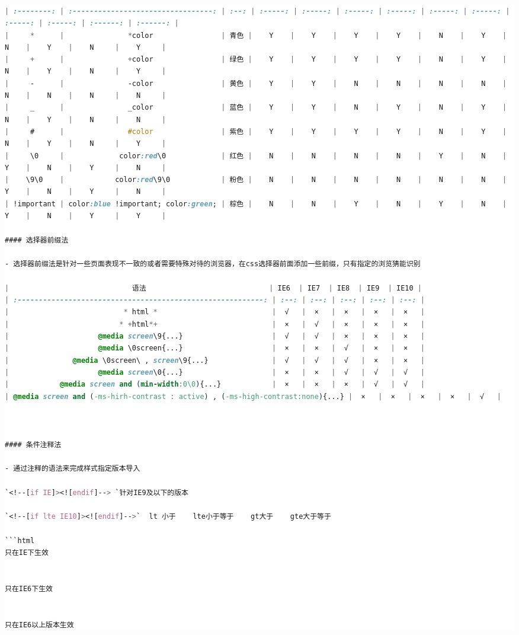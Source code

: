    ````css
| :--------: | :---------------------------------: | :--: | :-----: | :-----: | :-----: | :-----: | :-----: | :-----: | :-----: | :-----: | :------: | :------: |
|     *      |               *color                | 青色 |    Y    |    Y    |    Y    |    Y    |    N    |    Y    |    N    |    Y    |    N     |    Y     |
|     +      |               +color                | 绿色 |    Y    |    Y    |    Y    |    Y    |    N    |    Y    |    N    |    Y    |    N     |    Y     |
|     -      |               -color                | 黄色 |    Y    |    Y    |    N    |    N    |    N    |    N    |    N    |    N    |    N     |    N     |
|     _      |               _color                | 蓝色 |    Y    |    Y    |    N    |    Y    |    N    |    Y    |    N    |    Y    |    N     |    N     |
|     #      |               #color                | 紫色 |    Y    |    Y    |    Y    |    Y    |    N    |    Y    |    N    |    Y    |    N     |    Y     |
|     \0     |             color:red\0             | 红色 |    N    |    N    |    N    |    N    |    Y    |    N    |    Y    |    N    |    Y     |    N     |
|    \9\0    |            color:red\9\0            | 粉色 |    N    |    N    |    N    |    N    |    N    |    N    |    Y    |    N    |    Y     |    N     |
| !important | color:blue !important; color:green; | 棕色 |    N    |    N    |    Y    |    N    |    Y    |    N    |    Y    |    N    |    Y     |    Y     |

#### 选择器前缀法

- 选择器前缀法是针对一些页面表现不一致的或者需要特殊对待的浏览器，在css选择器前面添加一些前缀，只有指定的浏览猜能识别

  |                             语法                             | IE6  | IE7  | IE8  | IE9  | IE10 |
  | :----------------------------------------------------------: | :--: | :--: | :--: | :--: | :--: |
  |                           * html *                           |  √   |  ×   |  ×   |  ×   |  ×   |
  |                          * +html*+                           |  ×   |  √   |  ×   |  ×   |  ×   |
  |                     @media screen\9{...}                     |  √   |  √   |  ×   |  ×   |  ×   |
  |                     @media \0screen{...}                     |  ×   |  ×   |  √   |  ×   |  ×   |
  |               @media \0screen\ , screen\9{...}               |  √   |  √   |  √   |  ×   |  ×   |
  |                     @media screen\0{...}                     |  ×   |  ×   |  √   |  √   |  √   |
  |            @media screen and (min-width:0\0){...}            |  ×   |  ×   |  ×   |  √   |  √   |
  | @media screen and (-ms-hirh-contrast : active) , (-ms-high-contrast:none){...} |  ×   |  ×   |  ×   |  ×   |  √   |



#### 条件注释法

- 通过注释的语法来完成样式指定版本导入

`<!--[if IE]><![endif]--> `针对IE9及以下的版本

`<!--[if lte IE10]><![endif]-->`  lt 小于    lte小于等于    gt大于    gte大于等于

```html
只在IE下生效


只在IE6下生效


只在IE6以上版本生效


   ````